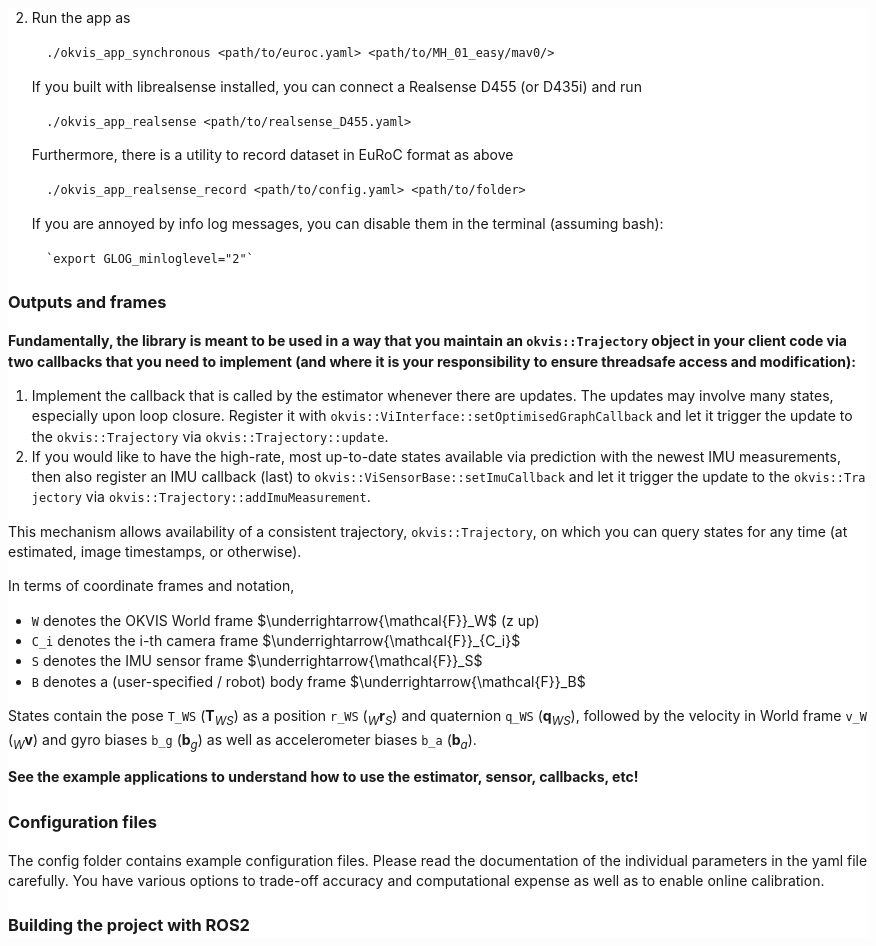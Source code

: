 2. Run the app as

         ./okvis_app_synchronous <path/to/euroc.yaml> <path/to/MH_01_easy/mav0/>

     If you built with librealsense installed, you can connect a Realsense D455 (or D435i) and run

         ./okvis_app_realsense <path/to/realsense_D455.yaml>

     Furthermore, there is a utility to record dataset in EuRoC format as above

         ./okvis_app_realsense_record <path/to/config.yaml> <path/to/folder>

     If you are annoyed by info log messages, you can disable them in the terminal (assuming bash):

         `export GLOG_minloglevel="2"`

### Outputs and frames

**Fundamentally, the library is meant to be used in a way that you maintain an `okvis::Trajectory`
object in your client code via two callbacks that you need to implement (and where it is your
responsibility to ensure threadsafe access and modification):**

1. Implement the callback that is called by the estimator whenever there are updates. The updates
   may involve many states, especially upon loop closure. Register it with
   `okvis::ViInterface::setOptimisedGraphCallback` and let it trigger the update to the
   `okvis::Trajectory` via `okvis::Trajectory::update`.
2. If you would like to have the high-rate, most up-to-date states available via prediction with the
   newest IMU measurements, then also register an IMU callback (last) to
   `okvis::ViSensorBase::setImuCallback` and let it trigger the update to the
   `okvis::Trajectory` via `okvis::Trajectory::addImuMeasurement`.

This mechanism allows availability of a consistent trajectory, `okvis::Trajectory`, on which you can
query states for any time (at estimated, image timestamps, or otherwise).

In terms of coordinate frames and notation,

* `W` denotes the OKVIS World frame $`\underrightarrow{\mathcal{F}}_W`$ (z up)
* `C_i` denotes the i-th camera frame $`\underrightarrow{\mathcal{F}}_{C_i}`$
* `S` denotes the IMU sensor frame $`\underrightarrow{\mathcal{F}}_S`$
* `B` denotes a (user-specified / robot) body frame $`\underrightarrow{\mathcal{F}}_B`$

States contain the pose `T_WS` ($`\boldsymbol{T}_{WS}`$) as a position `r_WS`
($`_W\mathbf{r}_{S}`$) and quaternion `q_WS` ($`\mathbf{q}_{WS}`$), followed by the velocity
in World frame `v_W` ($`_{W}\mathbf{v}`$) and gyro biases `b_g` ($`\mathbf{b}_g`$) as well as
accelerometer biases `b_a` ($`\mathbf{b}_a`$).

**See the example applications to understand how to use the estimator, sensor, callbacks, etc!**

### Configuration files ###

The config folder contains example configuration files. Please read the documentation of the
individual parameters in the yaml file carefully. You have various options to trade-off accuracy and
computational expense as well as to enable online calibration.

### Building the project with ROS2 ###
